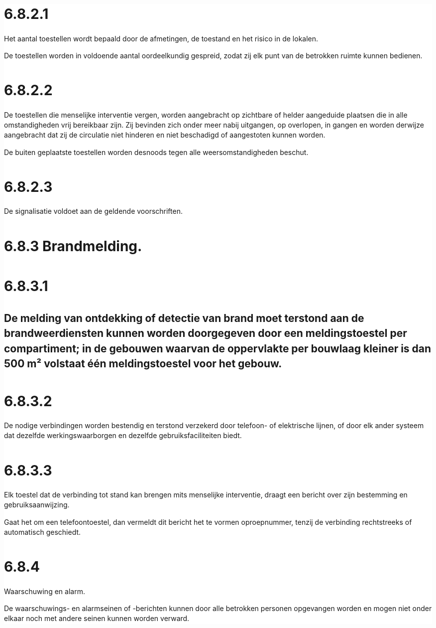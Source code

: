 # 6.8.2.1

Het aantal toestellen wordt bepaald door de afmetingen, de toestand en het risico in de lokalen.

De toestellen worden in voldoende aantal oordeelkundig gespreid, zodat zij elk punt van de betrokken ruimte kunnen bedienen.

# 6.8.2.2

De toestellen die menselijke interventie vergen, worden aangebracht op zichtbare of helder aangeduide plaatsen die in alle omstandigheden vrij bereikbaar zijn. Zij bevinden zich onder meer nabij uitgangen, op overlopen, in gangen en worden derwijze aangebracht dat zij de circulatie niet hinderen en niet beschadigd of aangestoten kunnen worden.

De buiten geplaatste toestellen worden desnoods tegen alle weersomstandigheden beschut.

# 6.8.2.3

De signalisatie voldoet aan de geldende voorschriften.

# 6.8.3 Brandmelding.

# 6.8.3.1

De melding van ontdekking of detectie van brand moet terstond aan de brandweerdiensten kunnen worden doorgegeven door een meldingstoestel per compartiment; in de gebouwen waarvan de oppervlakte per bouwlaag kleiner is dan 500 m² volstaat één meldingstoestel voor het gebouw.
---
# 6.8.3.2

De nodige verbindingen worden bestendig en terstond verzekerd door telefoon- of elektrische lijnen, of door elk ander systeem dat dezelfde werkingswaarborgen en dezelfde gebruiksfaciliteiten biedt.

# 6.8.3.3

Elk toestel dat de verbinding tot stand kan brengen mits menselijke interventie, draagt een bericht over zijn bestemming en gebruiksaanwijzing.

Gaat het om een telefoontoestel, dan vermeldt dit bericht het te vormen oproepnummer, tenzij de verbinding rechtstreeks of automatisch geschiedt.

# 6.8.4

Waarschuwing en alarm.

De waarschuwings- en alarmseinen of -berichten kunnen door alle betrokken personen opgevangen worden en mogen niet onder elkaar noch met andere seinen kunnen worden verward.
